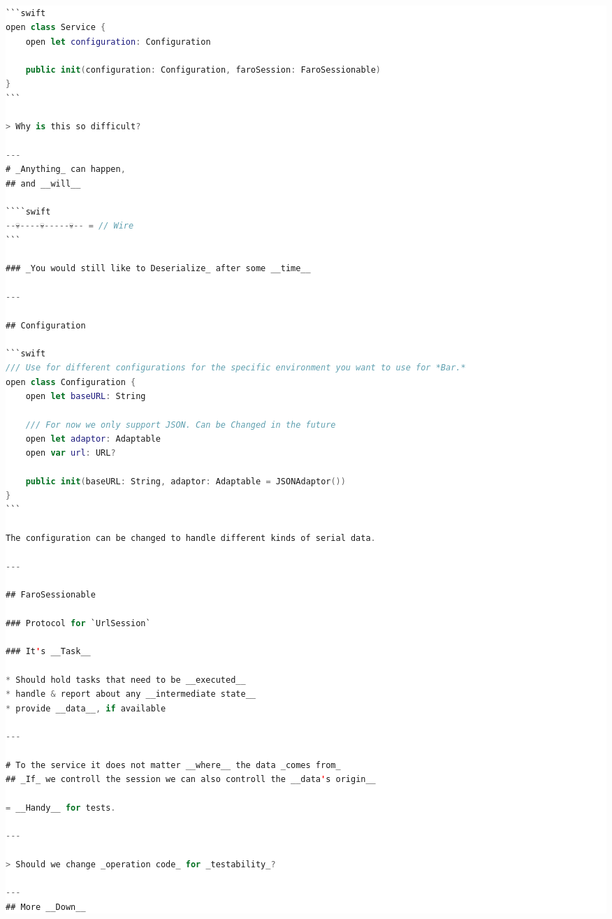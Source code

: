````swift
```swift
open class Service {
    open let configuration: Configuration

    public init(configuration: Configuration, faroSession: FaroSessionable)
}
```

> Why is this so difficult?

---
# _Anything_ can happen,
## and __will__

````swift
--💀----💀-----💀-- = // Wire
```

### _You would still like to Deserialize_ after some __time__

---

## Configuration

```swift
/// Use for different configurations for the specific environment you want to use for *Bar.*
open class Configuration {
    open let baseURL: String

    /// For now we only support JSON. Can be Changed in the future
    open let adaptor: Adaptable
    open var url: URL?

    public init(baseURL: String, adaptor: Adaptable = JSONAdaptor())
}
```

The configuration can be changed to handle different kinds of serial data.

---

## FaroSessionable

### Protocol for `UrlSession`

### It's __Task__

* Should hold tasks that need to be __executed__
* handle & report about any __intermediate state__
* provide __data__, if available

---

# To the service it does not matter __where__ the data _comes from_
## _If_ we controll the session we can also controll the __data's origin__

= __Handy__ for tests.

---

> Should we change _operation code_ for _testability_?

---
## More __Down__
````